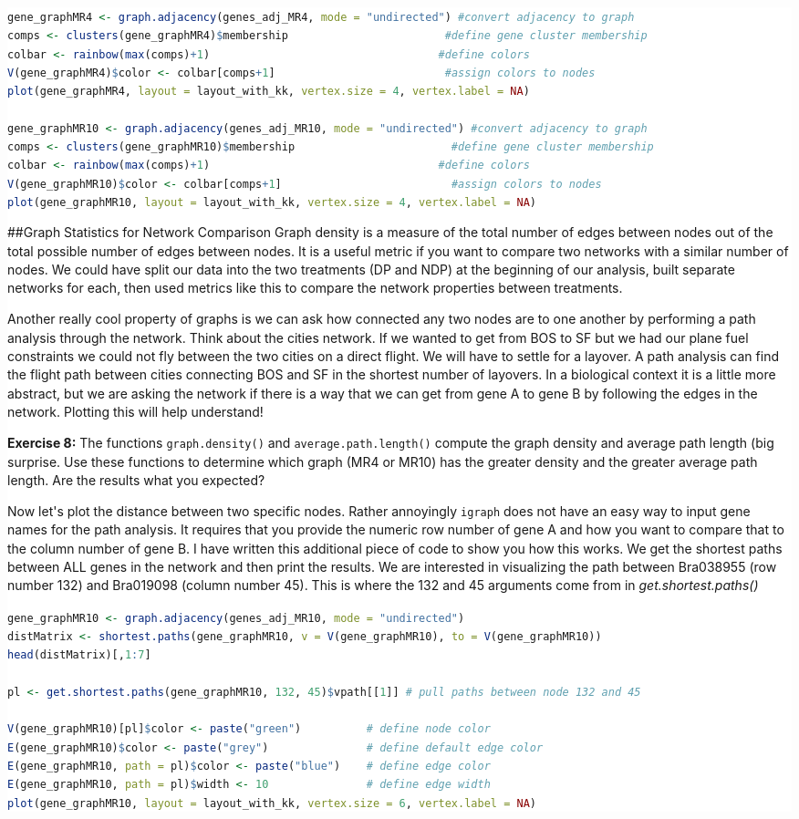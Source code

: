 ```r
gene_graphMR4 <- graph.adjacency(genes_adj_MR4, mode = "undirected") #convert adjacency to graph
comps <- clusters(gene_graphMR4)$membership                        #define gene cluster membership
colbar <- rainbow(max(comps)+1)                                   #define colors
V(gene_graphMR4)$color <- colbar[comps+1]                          #assign colors to nodes
plot(gene_graphMR4, layout = layout_with_kk, vertex.size = 4, vertex.label = NA)
  
gene_graphMR10 <- graph.adjacency(genes_adj_MR10, mode = "undirected") #convert adjacency to graph
comps <- clusters(gene_graphMR10)$membership                        #define gene cluster membership
colbar <- rainbow(max(comps)+1)                                   #define colors
V(gene_graphMR10)$color <- colbar[comps+1]                          #assign colors to nodes
plot(gene_graphMR10, layout = layout_with_kk, vertex.size = 4, vertex.label = NA)
```

##Graph Statistics for Network Comparison
Graph density is a measure of the total number of edges between nodes out of the total possible number of edges between nodes. It is a useful metric if you want to compare two networks with a similar number of nodes. We could have split our data into the two treatments (DP and NDP) at the beginning of our analysis, built separate networks for each, then used metrics like this to compare the network properties between treatments. 

Another really cool property of graphs is we can ask how connected any two nodes are to one another by performing a path analysis through the network. Think about the cities network. If we wanted to get from BOS to SF but we had our plane fuel constraints we could not fly between the two cities on a direct flight. We will have to settle for a layover. A path analysis can find the flight path between cities connecting BOS and SF in the shortest number of layovers. In a biological context it is a little more abstract, but we are asking the network if there is a way that we can get from gene A to gene B by following the edges in the network. Plotting this will help understand!

**Exercise 8:**
 The functions `graph.density()` and `average.path.length()` compute the graph density and average path length (big surprise.  Use these functions to determine which graph (MR4 or MR10) has the greater density and the greater average path length.  Are the results what you expected?


Now let's plot the distance between two specific nodes. Rather annoyingly `igraph` does not have an easy way to input gene names for the path analysis. It requires that you provide the numeric row number of gene A and how you want to compare that to the column number of gene B. I have written this additional piece of code to show you how this works. We get the shortest paths between ALL genes in the network and then print the results. We are interested in visualizing the path between Bra038955 (row number 132) and Bra019098 (column number 45). This is where the 132 and 45 arguments come from in *get.shortest.paths()*


```r
gene_graphMR10 <- graph.adjacency(genes_adj_MR10, mode = "undirected")
distMatrix <- shortest.paths(gene_graphMR10, v = V(gene_graphMR10), to = V(gene_graphMR10))
head(distMatrix)[,1:7]

pl <- get.shortest.paths(gene_graphMR10, 132, 45)$vpath[[1]] # pull paths between node 132 and 45

V(gene_graphMR10)[pl]$color <- paste("green")          # define node color
E(gene_graphMR10)$color <- paste("grey")               # define default edge color
E(gene_graphMR10, path = pl)$color <- paste("blue")    # define edge color
E(gene_graphMR10, path = pl)$width <- 10               # define edge width
plot(gene_graphMR10, layout = layout_with_kk, vertex.size = 6, vertex.label = NA)
```
